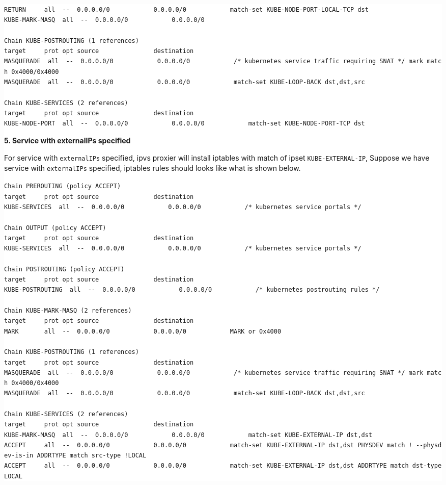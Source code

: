 ```shell
RETURN     all  --  0.0.0.0/0            0.0.0.0/0            match-set KUBE-NODE-PORT-LOCAL-TCP dst
KUBE-MARK-MASQ  all  --  0.0.0.0/0            0.0.0.0/0

Chain KUBE-POSTROUTING (1 references)
target     prot opt source               destination
MASQUERADE  all  --  0.0.0.0/0            0.0.0.0/0            /* kubernetes service traffic requiring SNAT */ mark match 0x4000/0x4000
MASQUERADE  all  --  0.0.0.0/0            0.0.0.0/0            match-set KUBE-LOOP-BACK dst,dst,src

Chain KUBE-SERVICES (2 references)
target     prot opt source               destination
KUBE-NODE-PORT  all  --  0.0.0.0/0            0.0.0.0/0            match-set KUBE-NODE-PORT-TCP dst
```

**5. Service with externalIPs specified**

For service with `externalIPs` specified, ipvs proxier will install iptables with match of ipset `KUBE-EXTERNAL-IP`,
Suppose we have service with `externalIPs` specified, iptables rules should looks like what is shown below.

```shell
Chain PREROUTING (policy ACCEPT)
target     prot opt source               destination
KUBE-SERVICES  all  --  0.0.0.0/0            0.0.0.0/0            /* kubernetes service portals */

Chain OUTPUT (policy ACCEPT)
target     prot opt source               destination
KUBE-SERVICES  all  --  0.0.0.0/0            0.0.0.0/0            /* kubernetes service portals */

Chain POSTROUTING (policy ACCEPT)
target     prot opt source               destination
KUBE-POSTROUTING  all  --  0.0.0.0/0            0.0.0.0/0            /* kubernetes postrouting rules */

Chain KUBE-MARK-MASQ (2 references)
target     prot opt source               destination
MARK       all  --  0.0.0.0/0            0.0.0.0/0            MARK or 0x4000

Chain KUBE-POSTROUTING (1 references)
target     prot opt source               destination
MASQUERADE  all  --  0.0.0.0/0            0.0.0.0/0            /* kubernetes service traffic requiring SNAT */ mark match 0x4000/0x4000
MASQUERADE  all  --  0.0.0.0/0            0.0.0.0/0            match-set KUBE-LOOP-BACK dst,dst,src

Chain KUBE-SERVICES (2 references)
target     prot opt source               destination
KUBE-MARK-MASQ  all  --  0.0.0.0/0            0.0.0.0/0            match-set KUBE-EXTERNAL-IP dst,dst
ACCEPT     all  --  0.0.0.0/0            0.0.0.0/0            match-set KUBE-EXTERNAL-IP dst,dst PHYSDEV match ! --physdev-is-in ADDRTYPE match src-type !LOCAL
ACCEPT     all  --  0.0.0.0/0            0.0.0.0/0            match-set KUBE-EXTERNAL-IP dst,dst ADDRTYPE match dst-type LOCAL
```
